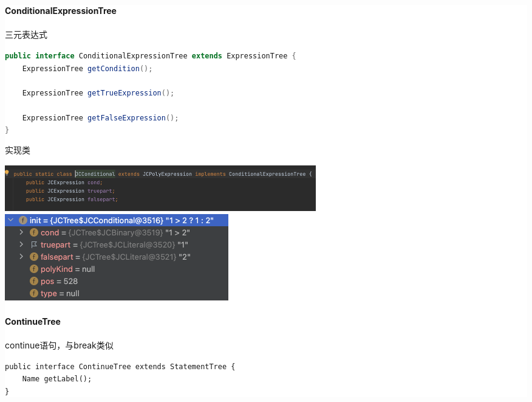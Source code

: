 

#### ConditionalExpressionTree

三元表达式

```java
public interface ConditionalExpressionTree extends ExpressionTree {
    ExpressionTree getCondition();

    ExpressionTree getTrueExpression();

    ExpressionTree getFalseExpression();
}
```



实现类

<img src="/其他知识点/DDD/.assert/数据库访问设计/image-20221125235147971.png" alt="image-20221125235147971" style="zoom:50%;" />



<img src="/其他知识点/DDD/.assert/数据库访问设计/image-20221125235347628.png" alt="image-20221125235347628" style="zoom:50%;" />

#### ContinueTree

continue语句，与break类似

```
public interface ContinueTree extends StatementTree {
    Name getLabel();
}

```
